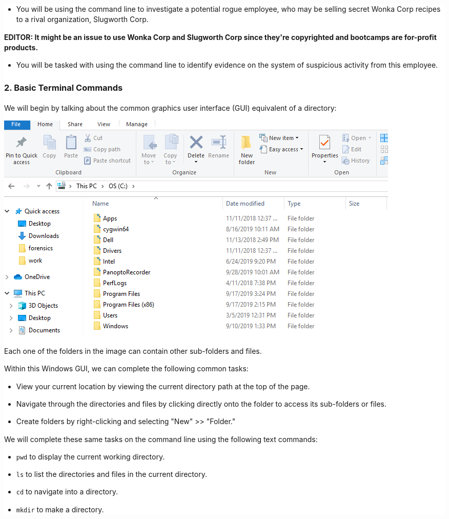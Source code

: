 - You will be using the command line to investigate a potential rogue employee, who may be selling secret Wonka Corp recipes to a rival organization, Slugworth Corp.

**EDITOR: It might be an issue to use Wonka Corp and Slugworth Corp since they're copyrighted and bootcamps are for-profit products.**

- You will be tasked with using the command line to identify evidence on the system of suspicious activity from this employee.
   
### 2. Basic Terminal Commands 

We will begin by talking about the common graphics user interface (GUI) equivalent of a directory:

![terminal1](Images/terminal1.png)

Each one of the folders in the image can contain other sub-folders and files.

Within this Windows GUI, we can complete the following common tasks:

- View your current location by viewing the current directory path at the top of the page.

- Navigate through the directories and files by clicking directly onto the folder to access its sub-folders or files.

- Create folders by right-clicking and selecting "New" >> "Folder."
    
We will complete these same tasks on the command line using the following text commands:

- `pwd` to display the current working directory.

- `ls` to list the directories and files in the current directory.

- `cd` to navigate into a directory.

- `mkdir` to make a directory.
